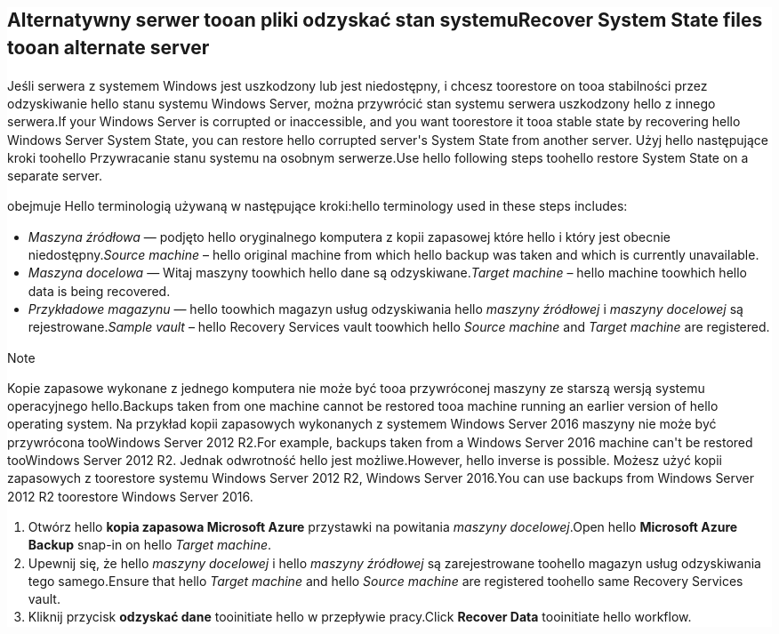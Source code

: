 ## <a name="recover-system-state-files-tooan-alternate-server"></a><span data-ttu-id="7ab8a-140">Alternatywny serwer tooan pliki odzyskać stan systemu</span><span class="sxs-lookup"><span data-stu-id="7ab8a-140">Recover System State files tooan alternate server</span></span>

<span data-ttu-id="7ab8a-141">Jeśli serwera z systemem Windows jest uszkodzony lub jest niedostępny, i chcesz toorestore on tooa stabilności przez odzyskiwanie hello stanu systemu Windows Server, można przywrócić stan systemu serwera uszkodzony hello z innego serwera.</span><span class="sxs-lookup"><span data-stu-id="7ab8a-141">If your Windows Server is corrupted or inaccessible, and you want toorestore it tooa stable state by recovering hello Windows Server System State, you can restore hello corrupted server's System State from another server.</span></span> <span data-ttu-id="7ab8a-142">Użyj hello następujące kroki toohello Przywracanie stanu systemu na osobnym serwerze.</span><span class="sxs-lookup"><span data-stu-id="7ab8a-142">Use hello following steps toohello restore System State on a separate server.</span></span>  

<span data-ttu-id="7ab8a-143">obejmuje Hello terminologią używaną w następujące kroki:</span><span class="sxs-lookup"><span data-stu-id="7ab8a-143">hello terminology used in these steps includes:</span></span>

- <span data-ttu-id="7ab8a-144">*Maszyna źródłowa* — podjęto hello oryginalnego komputera z kopii zapasowej które hello i który jest obecnie niedostępny.</span><span class="sxs-lookup"><span data-stu-id="7ab8a-144">*Source machine* – hello original machine from which hello backup was taken and which is currently unavailable.</span></span>
- <span data-ttu-id="7ab8a-145">*Maszyna docelowa* — Witaj maszyny toowhich hello dane są odzyskiwane.</span><span class="sxs-lookup"><span data-stu-id="7ab8a-145">*Target machine* – hello machine toowhich hello data is being recovered.</span></span>
- <span data-ttu-id="7ab8a-146">*Przykładowe magazynu* — hello toowhich magazyn usług odzyskiwania hello *maszyny źródłowej* i *maszyny docelowej* są rejestrowane.</span><span class="sxs-lookup"><span data-stu-id="7ab8a-146">*Sample vault* – hello Recovery Services vault toowhich hello *Source machine* and *Target machine* are registered.</span></span> <br/>

> [!NOTE]
> <span data-ttu-id="7ab8a-147">Kopie zapasowe wykonane z jednego komputera nie może być tooa przywróconej maszyny ze starszą wersją systemu operacyjnego hello.</span><span class="sxs-lookup"><span data-stu-id="7ab8a-147">Backups taken from one machine cannot be restored tooa machine running an earlier version of hello operating system.</span></span> <span data-ttu-id="7ab8a-148">Na przykład kopii zapasowych wykonanych z systemem Windows Server 2016 maszyny nie może być przywrócona tooWindows Server 2012 R2.</span><span class="sxs-lookup"><span data-stu-id="7ab8a-148">For example, backups taken from a Windows Server 2016 machine can't be restored tooWindows Server 2012 R2.</span></span> <span data-ttu-id="7ab8a-149">Jednak odwrotność hello jest możliwe.</span><span class="sxs-lookup"><span data-stu-id="7ab8a-149">However, hello inverse is possible.</span></span> <span data-ttu-id="7ab8a-150">Możesz użyć kopii zapasowych z toorestore systemu Windows Server 2012 R2, Windows Server 2016.</span><span class="sxs-lookup"><span data-stu-id="7ab8a-150">You can use backups from Windows Server 2012 R2 toorestore Windows Server 2016.</span></span>
>

1. <span data-ttu-id="7ab8a-151">Otwórz hello **kopia zapasowa Microsoft Azure** przystawki na powitania *maszyny docelowej*.</span><span class="sxs-lookup"><span data-stu-id="7ab8a-151">Open hello **Microsoft Azure Backup** snap-in on hello *Target machine*.</span></span>
2. <span data-ttu-id="7ab8a-152">Upewnij się, że hello *maszyny docelowej* i hello *maszyny źródłowej* są zarejestrowane toohello magazyn usług odzyskiwania tego samego.</span><span class="sxs-lookup"><span data-stu-id="7ab8a-152">Ensure that hello *Target machine* and hello *Source machine* are registered toohello same Recovery Services vault.</span></span>
3. <span data-ttu-id="7ab8a-153">Kliknij przycisk **odzyskać dane** tooinitiate hello w przepływie pracy.</span><span class="sxs-lookup"><span data-stu-id="7ab8a-153">Click **Recover Data** tooinitiate hello workflow.</span></span>
